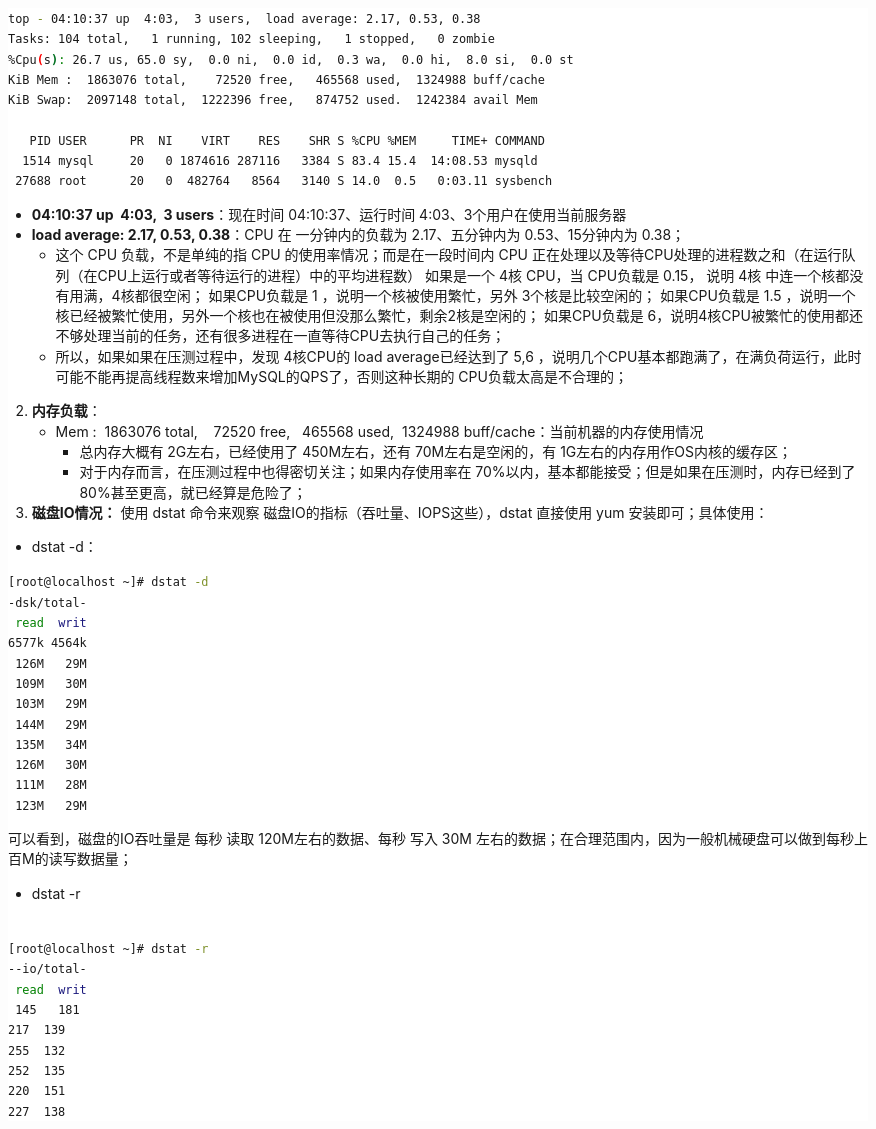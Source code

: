 ```bash
top - 04:10:37 up  4:03,  3 users,  load average: 2.17, 0.53, 0.38
Tasks: 104 total,   1 running, 102 sleeping,   1 stopped,   0 zombie
%Cpu(s): 26.7 us, 65.0 sy,  0.0 ni,  0.0 id,  0.3 wa,  0.0 hi,  8.0 si,  0.0 st
KiB Mem :  1863076 total,    72520 free,   465568 used,  1324988 buff/cache
KiB Swap:  2097148 total,  1222396 free,   874752 used.  1242384 avail Mem 

   PID USER      PR  NI    VIRT    RES    SHR S %CPU %MEM     TIME+ COMMAND                                                                                                                   
  1514 mysql     20   0 1874616 287116   3384 S 83.4 15.4  14:08.53 mysqld                                                                                                                    
 27688 root      20   0  482764   8564   3140 S 14.0  0.5   0:03.11 sysbench
```

- **04:10:37 up  4:03,  3 users**：现在时间 04:10:37、运行时间 4:03、3个用户在使用当前服务器
- **load average: 2.17, 0.53, 0.38**：CPU 在 一分钟内的负载为 2.17、五分钟内为 0.53、15分钟内为 0.38； 
   - 这个 CPU 负载，不是单纯的指 CPU 的使用率情况；而是在一段时间内 CPU 正在处理以及等待CPU处理的进程数之和（在运行队列（在CPU上运行或者等待运行的进程）中的平均进程数）
如果是一个 4核 CPU，当 CPU负载是 0.15， 说明 4核 中连一个核都没有用满，4核都很空闲；
如果CPU负载是 1 ，说明一个核被使用繁忙，另外 3个核是比较空闲的；
如果CPU负载是 1.5 ，说明一个核已经被繁忙使用，另外一个核也在被使用但没那么繁忙，剩余2核是空闲的；
如果CPU负载是 6，说明4核CPU被繁忙的使用都还不够处理当前的任务，还有很多进程在一直等待CPU去执行自己的任务；
   - 所以，如果如果在压测过程中，发现 4核CPU的 load average已经达到了 5,6 ，说明几个CPU基本都跑满了，在满负荷运行，此时可能不能再提高线程数来增加MySQL的QPS了，否则这种长期的 CPU负载太高是不合理的；

2. **内存负载**： 
   - Mem :  1863076 total,    72520 free,   465568 used,  1324988 buff/cache：当前机器的内存使用情况 
      - 总内存大概有 2G左右，已经使用了 450M左右，还有 70M左右是空闲的，有 1G左右的内存用作OS内核的缓存区；
      - 对于内存而言，在压测过程中也得密切关注；如果内存使用率在 70%以内，基本都能接受；但是如果在压测时，内存已经到了 80%甚至更高，就已经算是危险了；
3. **磁盘IO情况：**
使用 dstat 命令来观察 磁盘IO的指标（吞吐量、IOPS这些），dstat 直接使用 yum 安装即可；具体使用：

- dstat -d：

```bash
[root@localhost ~]# dstat -d
-dsk/total-
 read  writ
6577k 4564k
 126M   29M
 109M   30M
 103M   29M
 144M   29M
 135M   34M
 126M   30M
 111M   28M
 123M   29M
```

可以看到，磁盘的IO吞吐量是 每秒 读取 120M左右的数据、每秒 写入 30M 左右的数据；在合理范围内，因为一般机械硬盘可以做到每秒上百M的读写数据量；

- dstat -r

```bash

[root@localhost ~]# dstat -r
--io/total-
 read  writ
 145   181 
217  139
255  132 
252  135 
220  151 
227  138
```
